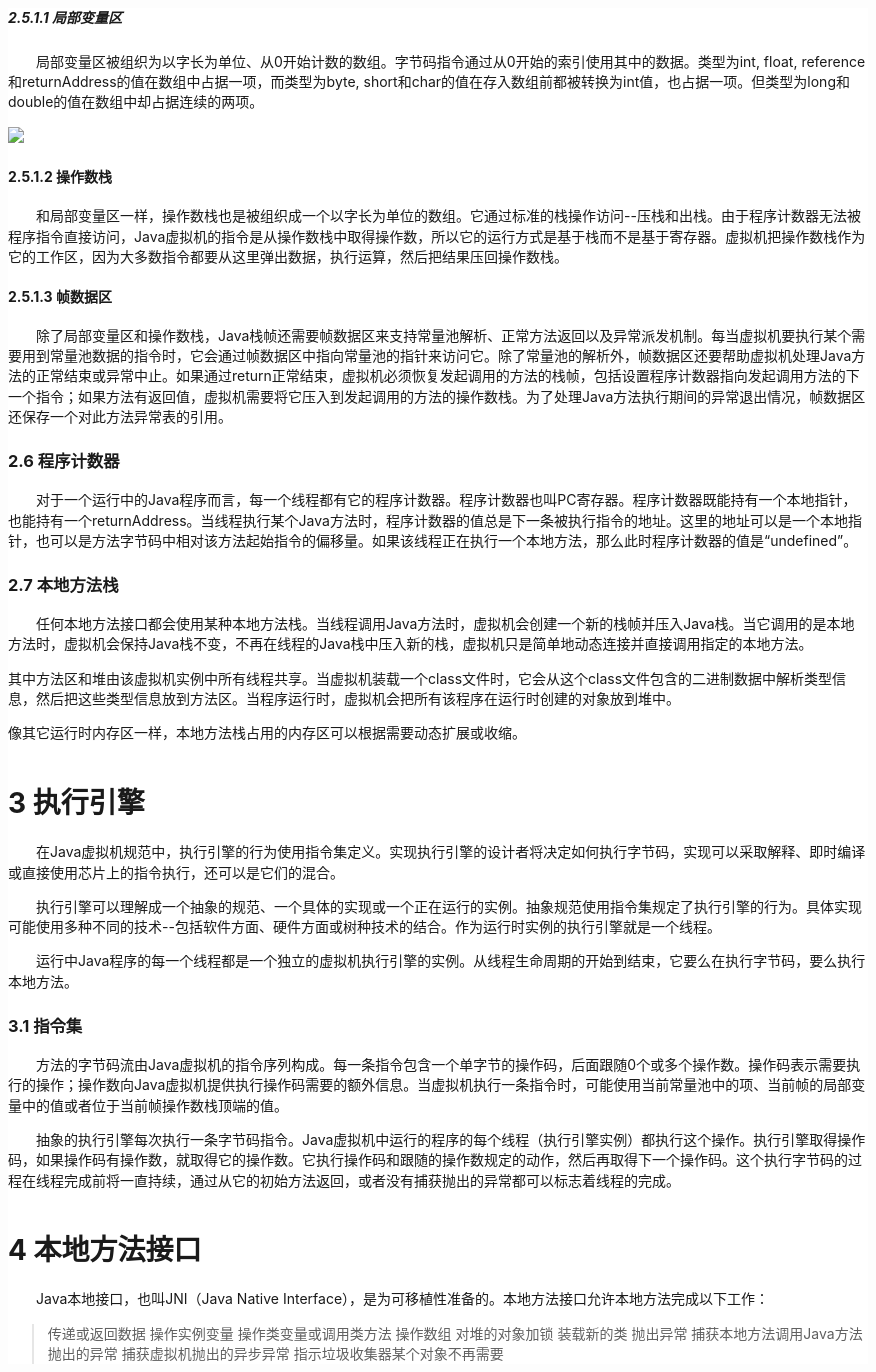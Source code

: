 ##### 2.5.1.1 局部变量区
　　局部变量区被组织为以字长为单位、从0开始计数的数组。字节码指令通过从0开始的索引使用其中的数据。类型为int, float, reference和returnAddress的值在数组中占据一项，而类型为byte, short和char的值在存入数组前都被转换为int值，也占据一项。但类型为long和double的值在数组中却占据连续的两项。

![](\img\image_a1.png)

#### 2.5.1.2 操作数栈
　　和局部变量区一样，操作数栈也是被组织成一个以字长为单位的数组。它通过标准的栈操作访问--压栈和出栈。由于程序计数器无法被程序指令直接访问，Java虚拟机的指令是从操作数栈中取得操作数，所以它的运行方式是基于栈而不是基于寄存器。虚拟机把操作数栈作为它的工作区，因为大多数指令都要从这里弹出数据，执行运算，然后把结果压回操作数栈。

#### 2.5.1.3 帧数据区
　　除了局部变量区和操作数栈，Java栈帧还需要帧数据区来支持常量池解析、正常方法返回以及异常派发机制。每当虚拟机要执行某个需要用到常量池数据的指令时，它会通过帧数据区中指向常量池的指针来访问它。除了常量池的解析外，帧数据区还要帮助虚拟机处理Java方法的正常结束或异常中止。如果通过return正常结束，虚拟机必须恢复发起调用的方法的栈帧，包括设置程序计数器指向发起调用方法的下一个指令；如果方法有返回值，虚拟机需要将它压入到发起调用的方法的操作数栈。为了处理Java方法执行期间的异常退出情况，帧数据区还保存一个对此方法异常表的引用。

### 2.6 程序计数器
　　对于一个运行中的Java程序而言，每一个线程都有它的程序计数器。程序计数器也叫PC寄存器。程序计数器既能持有一个本地指针，也能持有一个returnAddress。当线程执行某个Java方法时，程序计数器的值总是下一条被执行指令的地址。这里的地址可以是一个本地指针，也可以是方法字节码中相对该方法起始指令的偏移量。如果该线程正在执行一个本地方法，那么此时程序计数器的值是“undefined”。

### 2.7 本地方法栈
　　任何本地方法接口都会使用某种本地方法栈。当线程调用Java方法时，虚拟机会创建一个新的栈帧并压入Java栈。当它调用的是本地方法时，虚拟机会保持Java栈不变，不再在线程的Java栈中压入新的栈，虚拟机只是简单地动态连接并直接调用指定的本地方法。

其中方法区和堆由该虚拟机实例中所有线程共享。当虚拟机装载一个class文件时，它会从这个class文件包含的二进制数据中解析类型信息，然后把这些类型信息放到方法区。当程序运行时，虚拟机会把所有该程序在运行时创建的对象放到堆中。

像其它运行时内存区一样，本地方法栈占用的内存区可以根据需要动态扩展或收缩。

# 3 执行引擎
　　在Java虚拟机规范中，执行引擎的行为使用指令集定义。实现执行引擎的设计者将决定如何执行字节码，实现可以采取解释、即时编译或直接使用芯片上的指令执行，还可以是它们的混合。

　　执行引擎可以理解成一个抽象的规范、一个具体的实现或一个正在运行的实例。抽象规范使用指令集规定了执行引擎的行为。具体实现可能使用多种不同的技术--包括软件方面、硬件方面或树种技术的结合。作为运行时实例的执行引擎就是一个线程。

　　运行中Java程序的每一个线程都是一个独立的虚拟机执行引擎的实例。从线程生命周期的开始到结束，它要么在执行字节码，要么执行本地方法。

### 3.1 指令集
　　方法的字节码流由Java虚拟机的指令序列构成。每一条指令包含一个单字节的操作码，后面跟随0个或多个操作数。操作码表示需要执行的操作；操作数向Java虚拟机提供执行操作码需要的额外信息。当虚拟机执行一条指令时，可能使用当前常量池中的项、当前帧的局部变量中的值或者位于当前帧操作数栈顶端的值。

　　抽象的执行引擎每次执行一条字节码指令。Java虚拟机中运行的程序的每个线程（执行引擎实例）都执行这个操作。执行引擎取得操作码，如果操作码有操作数，就取得它的操作数。它执行操作码和跟随的操作数规定的动作，然后再取得下一个操作码。这个执行字节码的过程在线程完成前将一直持续，通过从它的初始方法返回，或者没有捕获抛出的异常都可以标志着线程的完成。

# 4 本地方法接口
　　Java本地接口，也叫JNI（Java Native Interface），是为可移植性准备的。本地方法接口允许本地方法完成以下工作：
> 传递或返回数据
> 操作实例变量
> 操作类变量或调用类方法
> 操作数组
> 对堆的对象加锁
> 装载新的类
> 抛出异常
> 捕获本地方法调用Java方法抛出的异常
> 捕获虚拟机抛出的异步异常
> 指示垃圾收集器某个对象不再需要